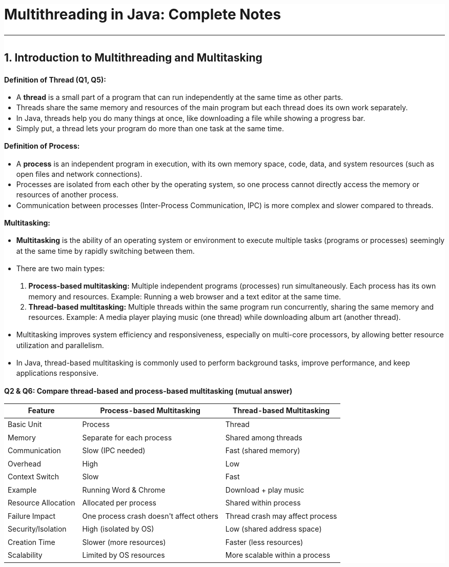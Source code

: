 # Multithreading in Java: Complete Notes

---

## 1. Introduction to Multithreading and Multitasking

**Definition of Thread (Q1, Q5):**

- A **thread** is a small part of a program that can run independently at the same time as other parts.  
- Threads share the same memory and resources of the main program but each thread does its own work separately.  
- In Java, threads help you do many things at once, like downloading a file while showing a progress bar.  
- Simply put, a thread lets your program do more than one task at the same time.

**Definition of Process:**

- A **process** is an independent program in execution, with its own memory space, code, data, and system resources (such as open files and network connections).
- Processes are isolated from each other by the operating system, so one process cannot directly access the memory or resources of another process.
- Communication between processes (Inter-Process Communication, IPC) is more complex and slower compared to threads.

**Multitasking:**

- **Multitasking** is the ability of an operating system or environment to execute multiple tasks (programs or processes) seemingly at the same time by rapidly switching between them.
- There are two main types:

  1. **Process-based multitasking:** Multiple independent programs (processes) run simultaneously. Each process has its own memory and resources. Example: Running a web browser and a text editor at the same time.
  2. **Thread-based multitasking:** Multiple threads within the same program run concurrently, sharing the same memory and resources. Example: A media player playing music (one thread) while downloading album art (another thread).

- Multitasking improves system efficiency and responsiveness, especially on multi-core processors, by allowing better resource utilization and parallelism.
- In Java, thread-based multitasking is commonly used to perform background tasks, improve performance, and keep applications responsive.

**Q2 & Q6: Compare thread-based and process-based multitasking (mutual answer)**

| Feature             | Process-based Multitasking              | Thread-based Multitasking       |
| ------------------- | --------------------------------------- | ------------------------------- |
| Basic Unit          | Process                                 | Thread                          |
| Memory              | Separate for each process               | Shared among threads            |
| Communication       | Slow (IPC needed)                       | Fast (shared memory)            |
| Overhead            | High                                    | Low                             |
| Context Switch      | Slow                                    | Fast                            |
| Example             | Running Word & Chrome                   | Download + play music           |
| Resource Allocation | Allocated per process                   | Shared within process           |
| Failure Impact      | One process crash doesn't affect others | Thread crash may affect process |
| Security/Isolation  | High (isolated by OS)                   | Low (shared address space)      |
| Creation Time       | Slower (more resources)                 | Faster (less resources)         |
| Scalability         | Limited by OS resources                 | More scalable within a process  |